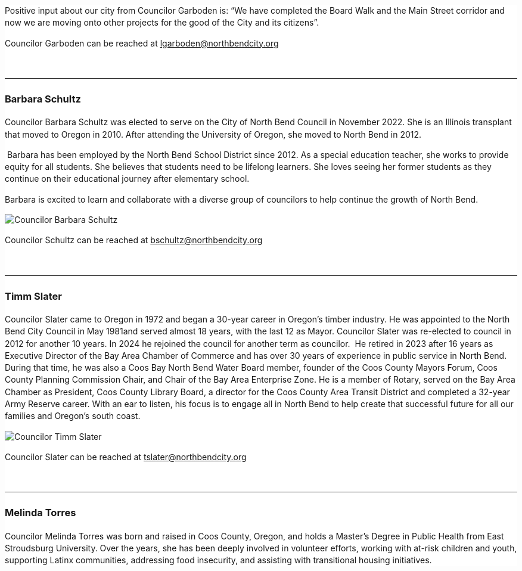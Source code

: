 Positive input about our city from Councilor Garboden is: “We have completed the Board Walk and the Main Street corridor and now we are moving onto other projects for the good of the City and its citizens”.

Councilor Garboden can be reached at [lgarboden@northbendcity.org](mailto:lgarboden@northbendcity.org) 

 

* * *

### Barbara Schultz

Councilor Barbara Schultz was elected to serve on the City of North Bend Council in November 2022. She is an Illinois transplant that moved to Oregon in 2010. After attending the University of Oregon, she moved to North Bend in 2012.

 Barbara has been employed by the North Bend School District since 2012. As a special education teacher, she works to provide equity for all students. She believes that students need to be lifelong learners. She loves seeing her former students as they continue on their educational journey after elementary school.

Barbara is excited to learn and collaborate with a diverse group of councilors to help continue the growth of North Bend.

![Councilor Barbara Schultz](https://www.northbendoregon.us/files/images/image21063006123024pm.jpg)

Councilor Schultz can be reached at [bschultz@northbendcity.org](mailto:bschultz@northbendcity.org)

 

* * *

### Timm Slater

Councilor Slater came to Oregon in 1972 and began a 30-year career in Oregon’s timber industry. He was appointed to the North Bend City Council in May 1981and served almost 18 years, with the last 12 as Mayor. Councilor Slater was re-elected to council in 2012 for another 10 years. In 2024 he rejoined the council for another term as councilor.  He retired in 2023 after 16 years as Executive Director of the Bay Area Chamber of Commerce and has over 30 years of experience in public service in North Bend. During that time, he was also a Coos Bay North Bend Water Board member, founder of the Coos County Mayors Forum, Coos County Planning Commission Chair, and Chair of the Bay Area Enterprise Zone. He is a member of Rotary, served on the Bay Area Chamber as President, Coos County Library Board, a director for the Coos County Area Transit District and completed a 32-year Army Reserve career. With an ear to listen, his focus is to engage all in North Bend to help create that successful future for all our families and Oregon’s south coast.  

![Councilor Timm Slater](https://www.northbendoregon.us/files/images/image21063055123024pm.jpg)

Councilor Slater can be reached at [tslater@northbendcity.org](mailto:pgoll@northbendcity.org)

 

* * *

### Melinda Torres

Councilor Melinda Torres was born and raised in Coos County, Oregon, and holds a Master’s Degree in Public Health from East Stroudsburg University. Over the years, she has been deeply involved in volunteer efforts, working with at-risk children and youth, supporting Latinx communities, addressing food insecurity, and assisting with transitional housing initiatives.
